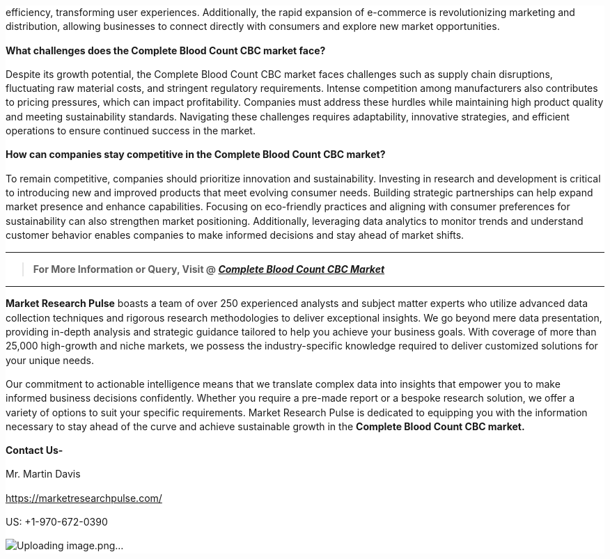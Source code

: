 efficiency, transforming user experiences. Additionally, the rapid expansion of e-commerce is revolutionizing marketing and distribution, allowing businesses to connect directly with consumers and explore new market opportunities.</p><p><strong>What challenges does the Complete Blood Count CBC market face?</strong></p><p>Despite its growth potential, the Complete Blood Count CBC market faces challenges such as supply chain disruptions, fluctuating raw material costs, and stringent regulatory requirements. Intense competition among manufacturers also contributes to pricing pressures, which can impact profitability. Companies must address these hurdles while maintaining high product quality and meeting sustainability standards. Navigating these challenges requires adaptability, innovative strategies, and efficient operations to ensure continued success in the market.</p><p><strong>How can companies stay competitive in the Complete Blood Count CBC market?</strong></p><p>To remain competitive, companies should prioritize innovation and sustainability. Investing in research and development is critical to introducing new and improved products that meet evolving consumer needs. Building strategic partnerships can help expand market presence and enhance capabilities. Focusing on eco-friendly practices and aligning with consumer preferences for sustainability can also strengthen market positioning. Additionally, leveraging data analytics to monitor trends and understand customer behavior enables companies to make informed decisions and stay ahead of market shifts.</p><hr /><blockquote><p><strong>For More Information or Query, Visit @&nbsp;<em><a href="https://marketresearchpulse.com/report/79871/complete-blood-count-cbc-market?utm_source=Linkedin&utm_medium=027">Complete Blood Count CBC Market</a></em></strong></p></blockquote><hr /><p><strong>Market Research Pulse</strong> boasts a team of over 250 experienced analysts and subject matter experts who utilize advanced data collection techniques and rigorous research methodologies to deliver exceptional insights. We go beyond mere data presentation, providing in-depth analysis and strategic guidance tailored to help you achieve your business goals. With coverage of more than 25,000 high-growth and niche markets, we possess the industry-specific knowledge required to deliver customized solutions for your unique needs.</p><p>Our commitment to actionable intelligence means that we translate complex data into insights that empower you to make informed business decisions confidently. Whether you require a pre-made report or a bespoke research solution, we offer a variety of options to suit your specific requirements. Market Research Pulse is dedicated to equipping you with the information necessary to stay ahead of the curve and achieve sustainable growth in the <strong>Complete Blood Count CBC market.</strong></p><p><strong>Contact Us-</strong></p><p>Mr. Martin Davis</p><p>https://marketresearchpulse.com/</p><p>US: +1-970-672-0390</p>
![Uploading image.png…]()
